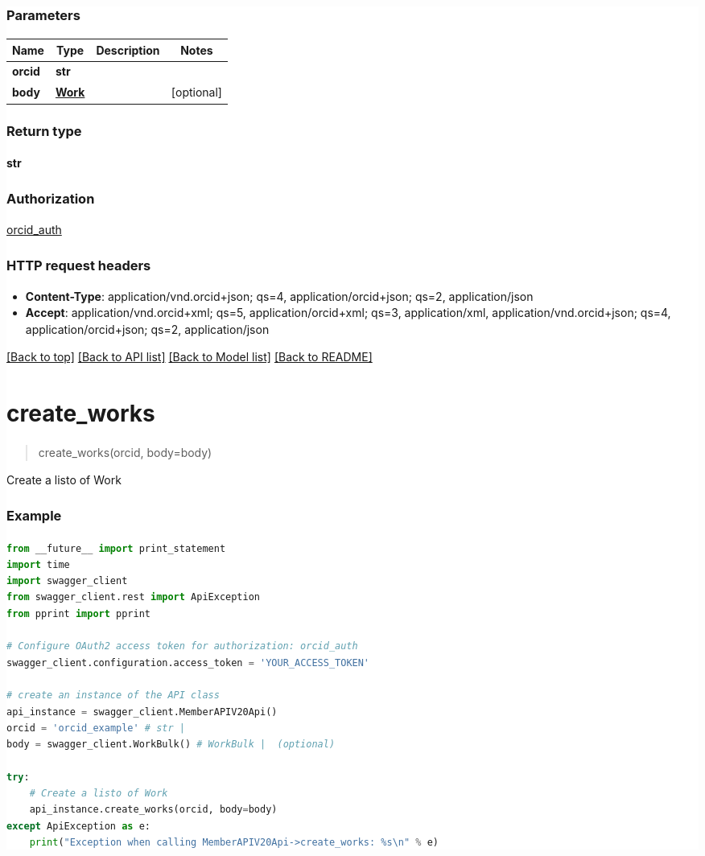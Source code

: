 ### Parameters

Name | Type | Description  | Notes
------------- | ------------- | ------------- | -------------
 **orcid** | **str**|  | 
 **body** | [**Work**](Work.md)|  | [optional] 

### Return type

**str**

### Authorization

[orcid_auth](../README.md#orcid_auth)

### HTTP request headers

 - **Content-Type**: application/vnd.orcid+json; qs=4, application/orcid+json; qs=2, application/json
 - **Accept**: application/vnd.orcid+xml; qs=5, application/orcid+xml; qs=3, application/xml, application/vnd.orcid+json; qs=4, application/orcid+json; qs=2, application/json

[[Back to top]](#) [[Back to API list]](../README.md#documentation-for-api-endpoints) [[Back to Model list]](../README.md#documentation-for-models) [[Back to README]](../README.md)

# **create_works**
> create_works(orcid, body=body)

Create a listo of Work



### Example 
```python
from __future__ import print_statement
import time
import swagger_client
from swagger_client.rest import ApiException
from pprint import pprint

# Configure OAuth2 access token for authorization: orcid_auth
swagger_client.configuration.access_token = 'YOUR_ACCESS_TOKEN'

# create an instance of the API class
api_instance = swagger_client.MemberAPIV20Api()
orcid = 'orcid_example' # str | 
body = swagger_client.WorkBulk() # WorkBulk |  (optional)

try: 
    # Create a listo of Work
    api_instance.create_works(orcid, body=body)
except ApiException as e:
    print("Exception when calling MemberAPIV20Api->create_works: %s\n" % e)
```
